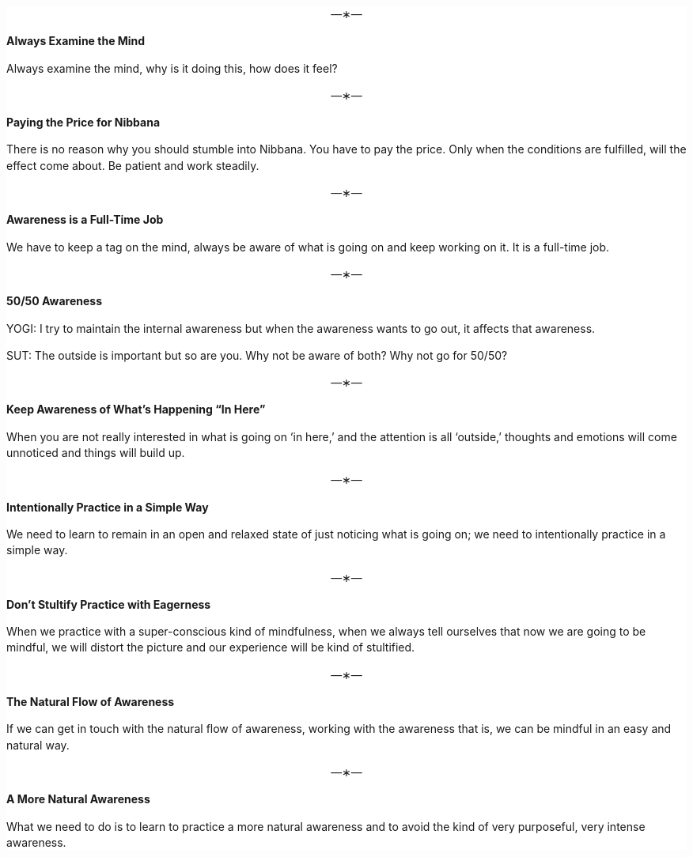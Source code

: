 <center>—∗—</center>

**Always Examine the Mind**

Always examine the mind, why is it doing this, how does it feel?

<center>—∗—</center>

**Paying the Price for Nibbana**

There is no reason why you should stumble into Nibbana. You have to pay the price. Only when the conditions are fulfilled, will the effect come about. Be patient and work steadily.

<center>—∗—</center>

**Awareness is a Full-Time Job**

We have to keep a tag on the mind, always be aware of what is going on and keep working on it. It is a full-time job.

<center>—∗—</center>

**50/50 Awareness**

YOGI: I try to maintain the internal awareness but when the awareness wants to go out, it affects that awareness.

SUT: The outside is important but so are you. Why not be aware of both? Why not go for 50/50?

<center>—∗—</center>

**Keep Awareness of What’s Happening “In Here”**

When you are not really interested in what is going on ‘in here,’ and the attention is all ‘outside,’ thoughts and emotions will come unnoticed and things will build up.

<center>—∗—</center>

**Intentionally Practice in a Simple Way**

We need to learn to remain in an open and relaxed state of just noticing what is going on; we need to intentionally practice in a simple way.

<center>—∗—</center>

**Don’t Stultify Practice with Eagerness**

When we practice with a super-conscious kind of mindfulness, when we always tell ourselves that now we are going to be mindful, we will distort the picture and our experience will be kind of stultified.

<center>—∗—</center>

**The Natural Flow of Awareness**

If we can get in touch with the natural flow of awareness, working with the awareness that is, we can be mindful in an easy and natural way.

<center>—∗—</center>

**A More Natural Awareness**

What we need to do is to learn to practice a more natural awareness and to avoid the kind of very purposeful, very intense awareness.
